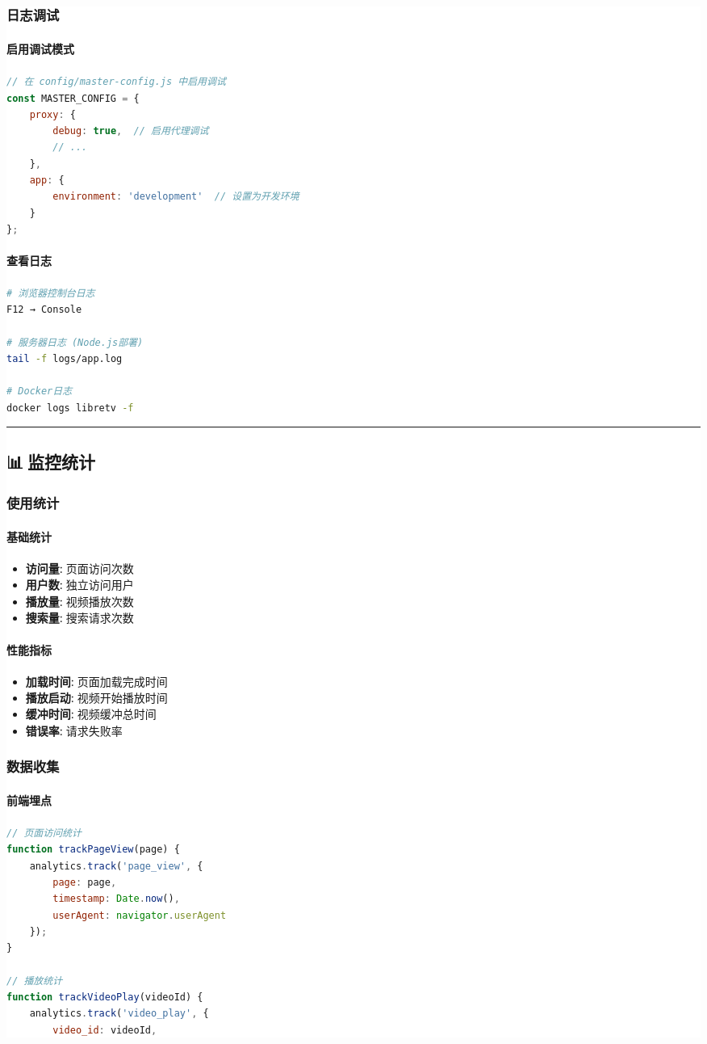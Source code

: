 ### 日志调试

#### 启用调试模式
```javascript
// 在 config/master-config.js 中启用调试
const MASTER_CONFIG = {
    proxy: {
        debug: true,  // 启用代理调试
        // ...
    },
    app: {
        environment: 'development'  // 设置为开发环境
    }
};
```

#### 查看日志
```bash
# 浏览器控制台日志
F12 → Console

# 服务器日志 (Node.js部署)
tail -f logs/app.log

# Docker日志
docker logs libretv -f
```

---

## 📊 监控统计

### 使用统计

#### 基础统计
- **访问量**: 页面访问次数
- **用户数**: 独立访问用户
- **播放量**: 视频播放次数
- **搜索量**: 搜索请求次数

#### 性能指标
- **加载时间**: 页面加载完成时间
- **播放启动**: 视频开始播放时间
- **缓冲时间**: 视频缓冲总时间
- **错误率**: 请求失败率

### 数据收集

#### 前端埋点
```javascript
// 页面访问统计
function trackPageView(page) {
    analytics.track('page_view', {
        page: page,
        timestamp: Date.now(),
        userAgent: navigator.userAgent
    });
}

// 播放统计
function trackVideoPlay(videoId) {
    analytics.track('video_play', {
        video_id: videoId,
```